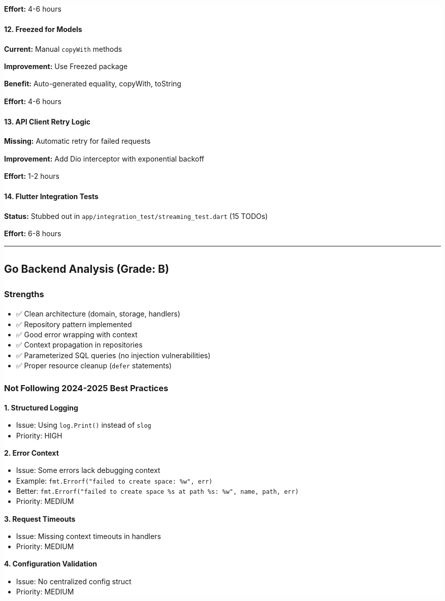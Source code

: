 **Effort:** 4-6 hours

#### 12. Freezed for Models
**Current:** Manual `copyWith` methods

**Improvement:** Use Freezed package

**Benefit:** Auto-generated equality, copyWith, toString

**Effort:** 4-6 hours

#### 13. API Client Retry Logic
**Missing:** Automatic retry for failed requests

**Improvement:** Add Dio interceptor with exponential backoff

**Effort:** 1-2 hours

#### 14. Flutter Integration Tests
**Status:** Stubbed out in `app/integration_test/streaming_test.dart` (15 TODOs)

**Effort:** 6-8 hours

---

## Go Backend Analysis (Grade: B)

### Strengths
- ✅ Clean architecture (domain, storage, handlers)
- ✅ Repository pattern implemented
- ✅ Good error wrapping with context
- ✅ Context propagation in repositories
- ✅ Parameterized SQL queries (no injection vulnerabilities)
- ✅ Proper resource cleanup (`defer` statements)

### Not Following 2024-2025 Best Practices

**1. Structured Logging**
- Issue: Using `log.Print()` instead of `slog`
- Priority: HIGH

**2. Error Context**
- Issue: Some errors lack debugging context
- Example: `fmt.Errorf("failed to create space: %w", err)`
- Better: `fmt.Errorf("failed to create space %s at path %s: %w", name, path, err)`
- Priority: MEDIUM

**3. Request Timeouts**
- Issue: Missing context timeouts in handlers
- Priority: MEDIUM

**4. Configuration Validation**
- Issue: No centralized config struct
- Priority: MEDIUM
